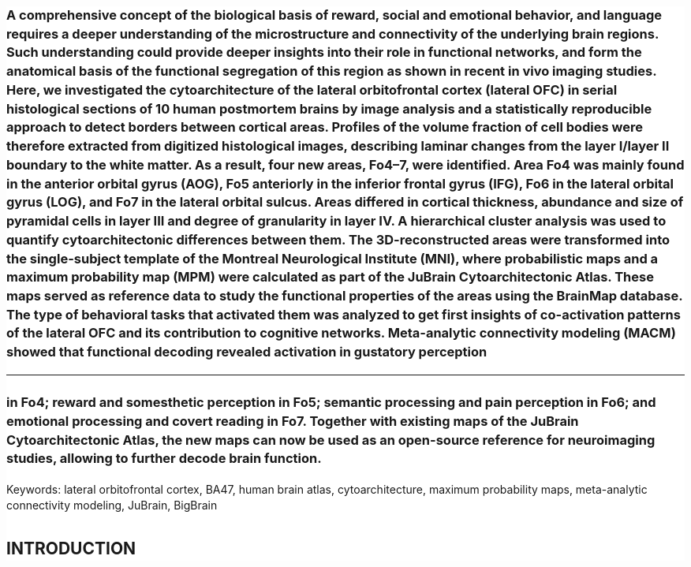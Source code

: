 ### A comprehensive concept of the biological basis of reward, social and emotional behavior, and language requires a deeper understanding of the microstructure and connectivity of the underlying brain regions. Such understanding could provide deeper insights into their role in functional networks, and form the anatomical basis of the functional segregation of this region as shown in recent in vivo imaging studies. Here, we investigated the cytoarchitecture of the lateral orbitofrontal cortex (lateral OFC) in serial histological sections of 10 human postmortem brains by image analysis and a statistically reproducible approach to detect borders between cortical areas. Profiles of the volume fraction of cell bodies were therefore extracted from digitized histological images, describing laminar changes from the layer I/layer II boundary to the white matter. As a result, four new areas, Fo4–7, were identified. Area Fo4 was mainly found in the anterior orbital gyrus (AOG), Fo5 anteriorly in the inferior frontal gyrus (IFG), Fo6 in the lateral orbital gyrus (LOG), and Fo7 in the lateral orbital sulcus. Areas differed in cortical thickness, abundance and size of pyramidal cells in layer III and degree of granularity in layer IV. A hierarchical cluster analysis was used to quantify cytoarchitectonic differences between them. The 3D-reconstructed areas were transformed into the single-subject template of the Montreal Neurological Institute (MNI), where probabilistic maps and a maximum probability map (MPM) were calculated as part of the JuBrain Cytoarchitectonic Atlas. These maps served as reference data to study the functional properties of the areas using the BrainMap database. The type of behavioral tasks that activated them was analyzed to get first insights of co-activation patterns of the lateral OFC and its contribution to cognitive networks. Meta-analytic connectivity modeling (MACM) showed that functional decoding revealed activation in gustatory perception


-----

### in Fo4; reward and somesthetic perception in Fo5; semantic processing and pain perception in Fo6; and emotional processing and covert reading in Fo7. Together with existing maps of the JuBrain Cytoarchitectonic Atlas, the new maps can now be used as an open-source reference for neuroimaging studies, allowing to further decode brain function.

Keywords: lateral orbitofrontal cortex, BA47, human brain atlas, cytoarchitecture, maximum probability maps,
meta-analytic connectivity modeling, JuBrain, BigBrain


## INTRODUCTION
